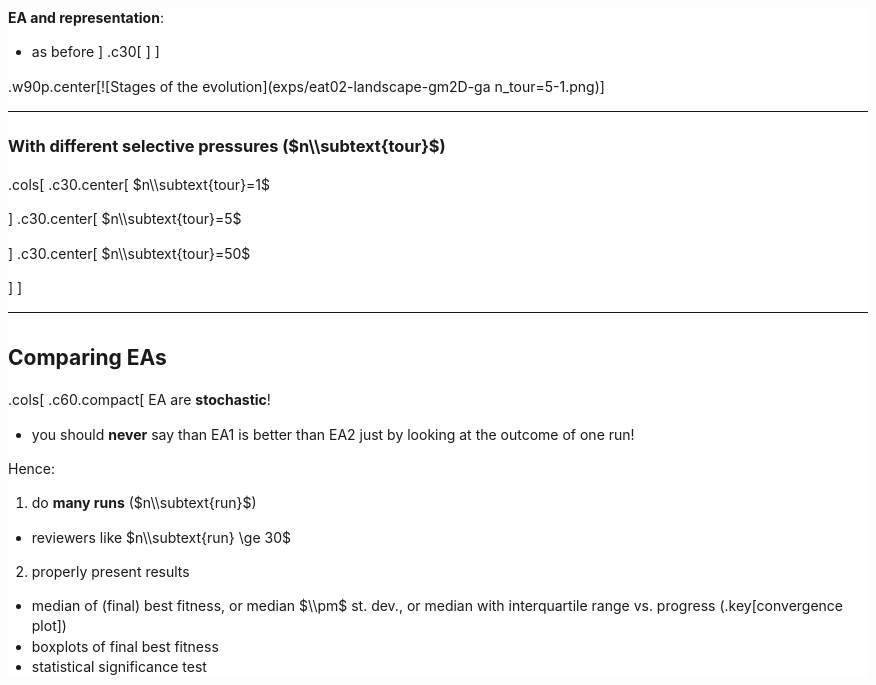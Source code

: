 **EA and representation**:
- as before
]
.c30[
<video autoplay muted loop><source src="exps/eat02-landscape-gm2D-ga n_tour=5-1.mp4" type="video/mp4"/></video>
]
]

.w90p.center[![Stages of the evolution](exps/eat02-landscape-gm2D-ga n_tour=5-1.png)]

---

### With different selective pressures ($n\\subtext{tour}$)

.cols[
.c30.center[
$n\\subtext{tour}=1$

<video autoplay muted loop><source src="exps/eat02-landscape-gm2D-ga n_tour=1-1.mp4" type="video/mp4"/></video>
]
.c30.center[
$n\\subtext{tour}=5$

<video autoplay muted loop><source src="exps/eat02-landscape-gm2D-ga n_tour=5-1.mp4" type="video/mp4"/></video>
]
.c30.center[
$n\\subtext{tour}=50$

<video autoplay muted loop><source src="exps/eat02-landscape-gm2D-ga n_tour=50-1.mp4" type="video/mp4"/></video>
]
]

---

## Comparing EAs

.cols[
.c60.compact[
EA are **stochastic**!
- you should **never** say than EA1 is better than EA2 just by looking at the outcome of one run!

Hence:
1. do **many runs** ($n\\subtext{run}$)
  - reviewers like $n\\subtext{run} \ge 30$
2. properly present results
  - median of (final) best fitness, or median $\\pm$ st. dev., or median with interquartile range vs. progress (.key[convergence plot])
  - boxplots of final best fitness
  - statistical significance test

